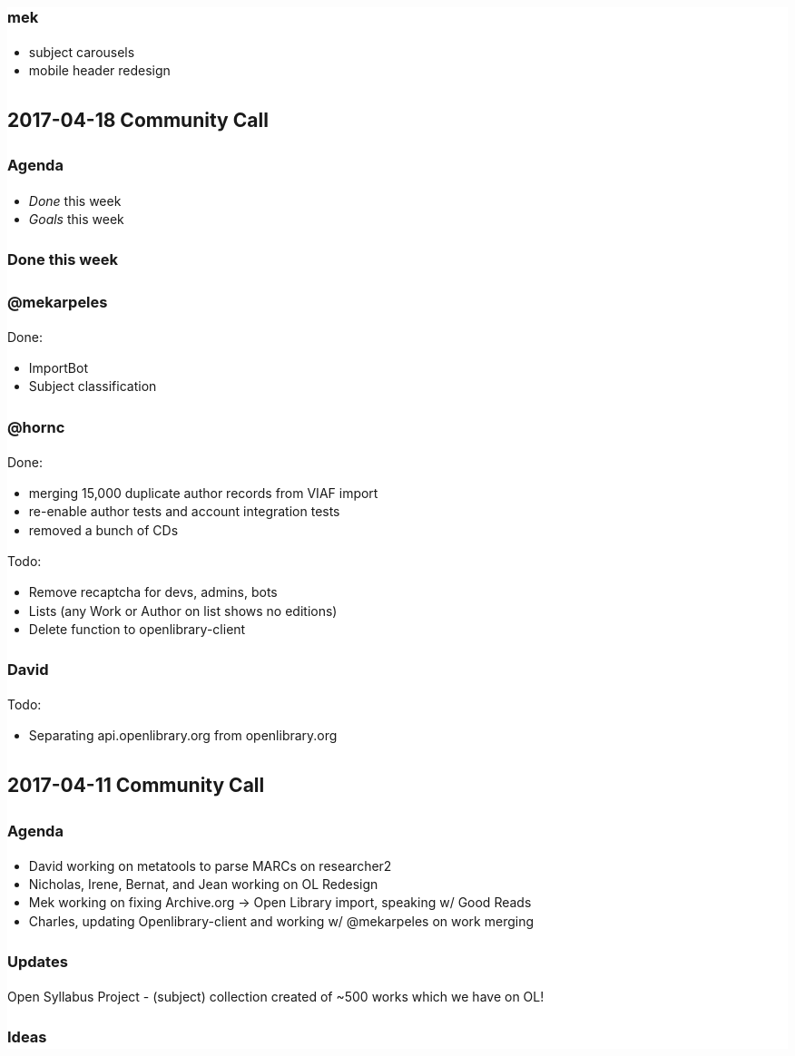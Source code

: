 ### mek

- subject carousels
- mobile header redesign

## 2017-04-18 Community Call

### Agenda

- *Done* this week
- *Goals* this week

### Done this week

### @mekarpeles

Done:
- ImportBot
- Subject classification

### @hornc

Done:
- merging 15,000 duplicate author records from VIAF import 
- re-enable author tests and account integration tests
- removed a bunch of CDs

Todo:
- Remove recaptcha for devs, admins, bots
- Lists (any Work or Author on list shows no editions)
- Delete function to openlibrary-client

### David

Todo:
- Separating api.openlibrary.org from openlibrary.org

## 2017-04-11 Community Call

### Agenda

- David working on metatools to parse MARCs on researcher2
- Nicholas, Irene, Bernat, and Jean working on OL Redesign
- Mek working on fixing Archive.org -> Open Library import, speaking w/ Good Reads
- Charles, updating Openlibrary-client and working w/ @mekarpeles on work merging

### Updates

Open Syllabus Project - (subject) collection created of ~500 works which we have on OL!

### Ideas
